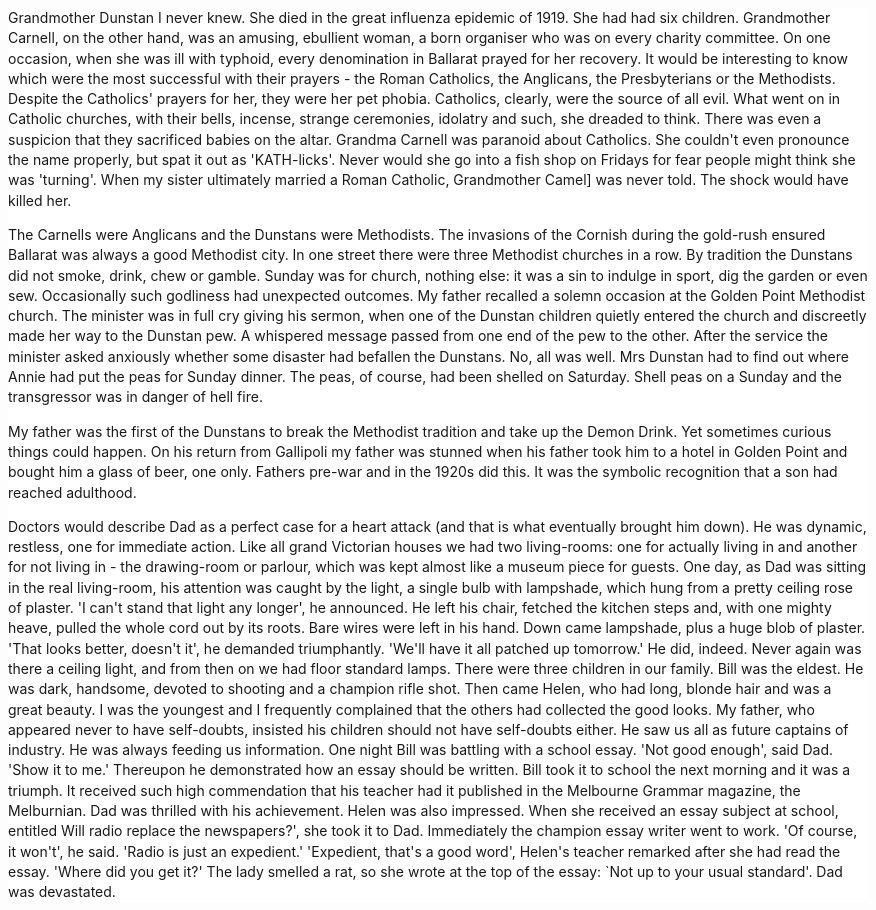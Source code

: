 Grandmother Dunstan I never knew. She died in the great influenza epidemic of 1919. She had had six children. Grandmother Carnell, on the other hand, was an amusing, ebullient woman, a born organiser who was on every charity committee. On one occasion, when she was ill with typhoid, every denomination in Ballarat prayed for her recovery. It would be interesting to know which were the most successful with their prayers - the Roman Catholics, the Anglicans, the Presbyterians or the Methodists. Despite the Catholics' prayers for her, they were her pet phobia. Catholics, clearly, were the source of all evil. What went on in Catholic churches, with their bells, incense, strange ceremonies, idolatry and such, she dreaded to think. There was even a suspicion that they sacrificed babies on the altar. Grandma Carnell was paranoid about Catholics. She couldn't even pronounce the name properly, but spat it out as 'KATH-licks'. Never would she go into a fish shop on Fridays for fear people might think she was 'turning'. When my sister ultimately married a Roman Catholic, Grandmother Camel] was never told. The shock would have killed her.

The Carnells were Anglicans and the Dunstans were Methodists. The invasions of the Cornish during the gold-rush ensured Ballarat was always a good Methodist city. In one street there were three Methodist churches in a row. By tradition the Dunstans did not smoke, drink, chew or gamble. Sunday was for church, nothing else: it was a sin to indulge in sport, dig the garden or even sew. Occasionally such godliness had unexpected outcomes. My father recalled a solemn occasion at the Golden Point Methodist church. The minister was in full cry giving his sermon, when one of the Dunstan children quietly entered the church and discreetly made her way to the Dunstan pew. A whispered message passed from one end of the pew to the other. After the service the minister asked anxiously whether some disaster had befallen the Dunstans. No, all was well. Mrs Dunstan had to find out where Annie had put the peas for Sunday dinner. The peas, of course, had been shelled on Saturday. Shell peas on a Sunday and the transgressor was in danger of hell fire.

My father was the first of the Dunstans to break the Methodist tradition and take up the Demon Drink. Yet sometimes curious things could happen. On his return from Gallipoli my father was stunned when his father took him to a hotel in Golden Point and bought him a glass of beer, one only. Fathers pre-war and in the 1920s did this. It was the symbolic recognition that a son had reached adulthood.

Doctors would describe Dad as a perfect case for a heart attack (and that is what eventually brought him down). He was dynamic, restless, one for immediate action. Like all grand Victorian houses we had two living-rooms: one for actually living in and another for not living in - the drawing-room or parlour, which was kept almost like a museum piece for guests. One day, as Dad was sitting in the real living-room, his attention was caught by the light, a single bulb with lampshade, which hung from a pretty ceiling rose of plaster.
'I can't stand that light any longer', he announced.
He left his chair, fetched the kitchen steps and, with one mighty heave, pulled the whole cord out by its roots. Bare wires were left in his hand. Down came lampshade, plus a huge blob of plaster.
'That looks better, doesn't it', he demanded triumphantly. 'We'll have it all patched up tomorrow.'
He did, indeed. Never again was there a ceiling light, and from then on we had floor standard lamps.
There were three children in our family. Bill was the eldest. He was dark, handsome, devoted to shooting and a champion rifle shot. Then came Helen, who had long, blonde hair and was a great beauty. I was the youngest and I frequently complained that the others had collected the good looks. My father, who appeared never to have self-doubts, insisted his children should not have self-doubts either. He saw us all as future captains of industry. He was always feeding us information.
One night Bill was battling with a school essay.
'Not good enough', said Dad. 'Show it to me.'
Thereupon he demonstrated how an essay should be written. Bill took it to school the next morning and it was a triumph. It received such high commendation that his teacher had it published in the Melbourne Grammar magazine, the Melburnian. Dad was thrilled with his achievement.
Helen was also impressed. When she received an essay subject at school, entitled Will radio replace the newspapers?', she took it to Dad. Immediately the champion essay writer went to work. 'Of course, it won't', he said. 'Radio is just an expedient.'
'Expedient, that's a good word', Helen's teacher remarked after she had read the essay. 'Where did you get it?' The lady smelled a rat, so she wrote at the top of the essay: `Not up to your usual standard'. Dad was devastated.
